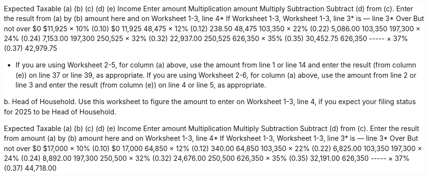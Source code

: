   Expected Taxable                 (a)                   (b)                       (c)                   (d)                          (e)
      Income                Enter amount       Multiplication amount             Multiply            Subtraction     Subtract (d) from (c). Enter the result
                                 from                                           (a) by (b)             amount         here and on Worksheet 1-3, line 4*
   If Worksheet 1-3,
                            Worksheet 1-3,
       line 3* is —
                                line 3*
   Over         But not
                  over
         $0      $11,925                           × 10% (0.10)                                                 $0
    11,925        48,475                           × 12% (0.12)                                            238.50
    48,475       103,350                           × 22% (0.22)                                          5,086.00
   103,350       197,300                           × 24% (0.24)                                          7,153.00
   197,300       250,525                           × 32% (0.32)                                         22,937.00
   250,525       626,350                           × 35% (0.35)                                         30,452.75
   626,350      -----                               × 37% (0.37)                                        42,979.75
 * If you are using Worksheet 2-5, for column (a) above, use the amount from line 1 or line 14 and enter the result (from column (e)) on line 37 or
 line 39, as appropriate.
   If you are using Worksheet 2-6, for column (a) above, use the amount from line 2 or line 3 and enter the result (from column (e)) on line 4 or line 5,
 as appropriate.

 b. Head of Household. Use this worksheet to figure the amount to enter on Worksheet 1-3, line 4, if you expect your filing status for 2025
    to be Head of Household.

  Expected Taxable                 (a)                 (b)                      (c)                  (d)                            (e)
      Income                Enter amount          Multiplication              Multiply           Subtraction       Subtract (d) from (c). Enter the result
                                 from               amount                   (a) by (b)            amount           here and on Worksheet 1-3, line 4*
   If Worksheet 1-3,
                            Worksheet 1-3,
       line 3* is —
                                line 3*
   Over        But not
                 over
         $0      $17,000                          × 10% (0.10)                                               $0
    17,000         64,850                         × 12% (0.12)                                          340.00
    64,850       103,350                          × 22% (0.22)                                        6,825.00
   103,350       197,300                          × 24% (0.24)                                        8,892.00
   197,300       250,500                          × 32% (0.32)                                       24,676.00
   250,500       626,350                          × 35% (0.35)                                       32,191.00
   626,350      -----                             × 37% (0.37)                                       44,718.00